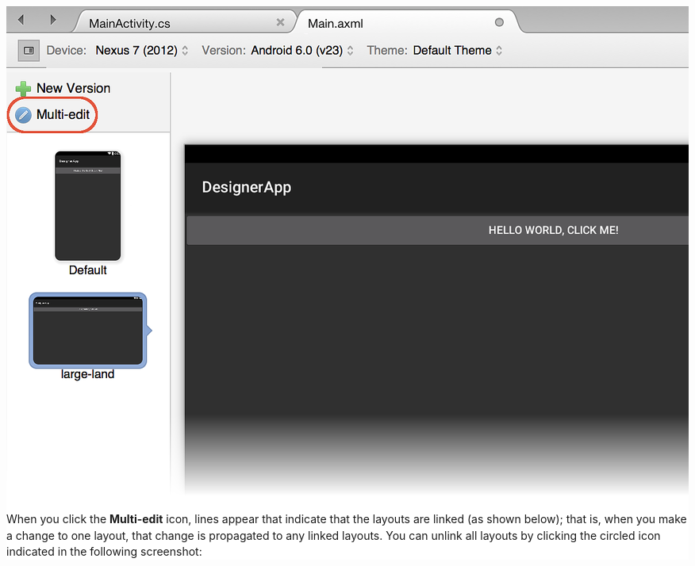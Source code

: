 [![Multi-edit icon](alternative-layout-views-images/xs/05-multi-layout-icon-sml.png)](alternative-layout-views-images/xs/05-multi-layout-icon.png#lightbox)

When you click the **Multi-edit** icon, lines appear that indicate that 
the layouts are linked (as shown below); that is, when you make a 
change to one layout, that change is propagated to any linked layouts. 
You can unlink all layouts by clicking the circled icon indicated in 
the following screenshot: 
